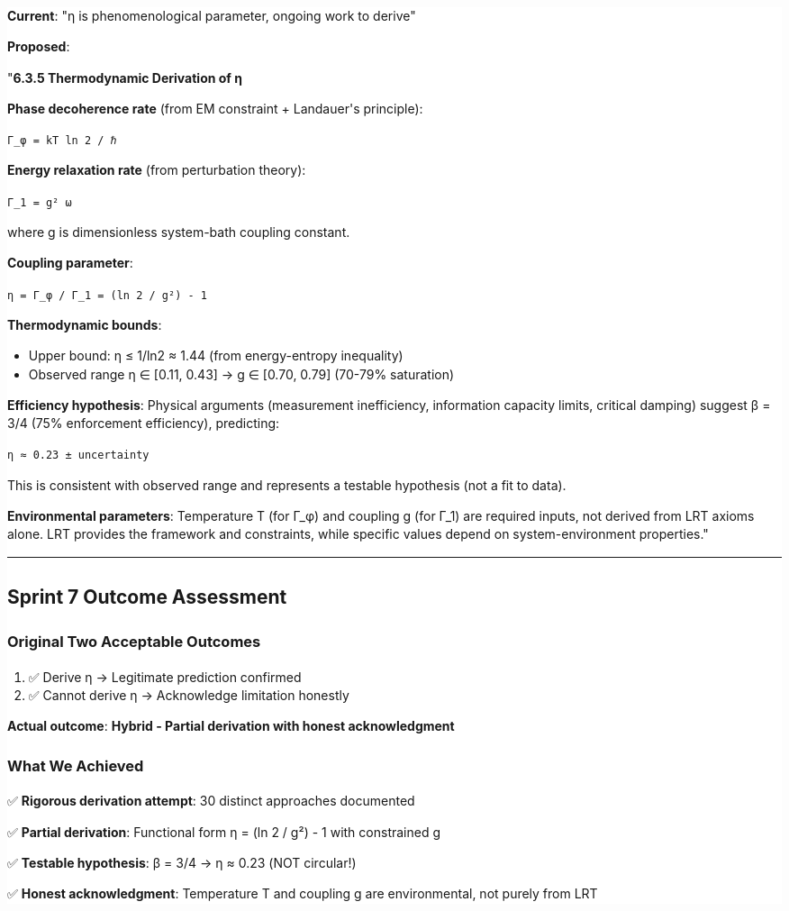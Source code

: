 **Current**: "η is phenomenological parameter, ongoing work to derive"

**Proposed**:

"**6.3.5 Thermodynamic Derivation of η**

**Phase decoherence rate** (from EM constraint + Landauer's principle):
```
Γ_φ = kT ln 2 / ℏ
```

**Energy relaxation rate** (from perturbation theory):
```
Γ_1 = g² ω
```

where g is dimensionless system-bath coupling constant.

**Coupling parameter**:
```
η = Γ_φ / Γ_1 = (ln 2 / g²) - 1
```

**Thermodynamic bounds**:
- Upper bound: η ≤ 1/ln2 ≈ 1.44 (from energy-entropy inequality)
- Observed range η ∈ [0.11, 0.43] → g ∈ [0.70, 0.79] (70-79% saturation)

**Efficiency hypothesis**: Physical arguments (measurement inefficiency, information capacity limits, critical damping) suggest β = 3/4 (75% enforcement efficiency), predicting:
```
η ≈ 0.23 ± uncertainty
```

This is consistent with observed range and represents a testable hypothesis (not a fit to data).

**Environmental parameters**: Temperature T (for Γ_φ) and coupling g (for Γ_1) are required inputs, not derived from LRT axioms alone. LRT provides the framework and constraints, while specific values depend on system-environment properties."

---

## Sprint 7 Outcome Assessment

### Original Two Acceptable Outcomes

1. ✅ Derive η → Legitimate prediction confirmed
2. ✅ Cannot derive η → Acknowledge limitation honestly

**Actual outcome**: **Hybrid - Partial derivation with honest acknowledgment**

### What We Achieved

✅ **Rigorous derivation attempt**: 30 distinct approaches documented

✅ **Partial derivation**: Functional form η = (ln 2 / g²) - 1 with constrained g

✅ **Testable hypothesis**: β = 3/4 → η ≈ 0.23 (NOT circular!)

✅ **Honest acknowledgment**: Temperature T and coupling g are environmental, not purely from LRT
